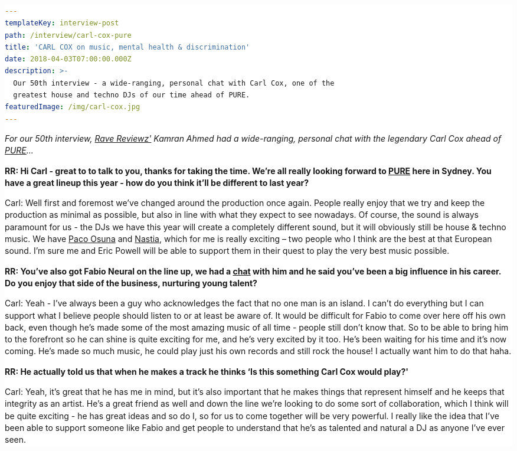 ```yaml
---
templateKey: interview-post
path: /interview/carl-cox-pure
title: 'CARL COX on music, mental health & discrimination'
date: 2018-04-03T07:00:00.000Z
description: >-
  Our 50th interview - a wide-ranging, personal chat with Carl Cox, one of the
  greatest house and techno DJs of our time ahead of PURE. 
featuredImage: /img/carl-cox.jpg
---
```

_For our 50th interview, [Rave Reviewz'](https://magazine.ravereviewz.net) Kamran Ahmed had a wide-ranging, personal chat with the legendary Carl Cox ahead of [PURE](https://www.ravereviewz.net/Event/Pure-Sydney-18-Moore-Park/138)..._

**RR: Hi Carl - great to to talk to you, thanks for taking the time. We’re all really looking forward to [PURE](https://www.ravereviewz.net/Event/Pure-Sydney-18-Moore-Park/138) here in Sydney. You have a great lineup this year - how do you think it’ll be different to last year?**

Carl: Well first and foremost we’ve changed around the production once again. People really enjoy that we try and keep the production as minimal as possible, but also in line with what they expect to see nowadays. Of course, the sound is always paramount for us - the DJs we have this year will create a completely different sound, but it will obviously still be house & techno music. We have [Paco Osuna](https://www.facebook.com/PacoOsunaOfficial/) and [Nastia](https://www.facebook.com/Nastia.official/), which for me is really exciting – two people who I think are the best at that European sound. I’m sure me and Eric Powell will be able to support them in their quest to play the very best music possible.

**RR: You’ve also got Fabio Neural on the line up, we had a [chat](https://magazine.ravereviewz.net/interview/fabio-neural-pure) with him and he said you’ve been a big influence in his career. Do you enjoy that side of the business, nurturing young talent?**

Carl: Yeah - I’ve always been a guy who acknowledges the fact that no one man is an island. I can’t do everything but I can support what I believe people should listen to or at least be aware of. It would be difficult for Fabio to come over here off his own back, even though he’s made some of the most amazing music of all time - people still don’t know that. So to be able to bring him to the forefront so he can shine is quite exciting for me, and he’s very excited by it too. He’s been waiting for his time and it’s now coming. He’s made so much music, he could play just his own records and still rock the house! I actually want him to do that haha. 

<iframe width="560" height="315" src="https://www.youtube.com/embed/39d4e4vOBQo" frameborder="0" allow="autoplay; encrypted-media" allowfullscreen></iframe>

**RR: He actually told us that when he makes a track he thinks ‘Is this something Carl Cox would play?'**

Carl: Yeah, it’s great that he has me in mind, but it’s also important that he makes things that represent himself and he keeps that integrity as an artist. He’s a great friend as well and down the line we’re looking to do some sort of collaboration, which I think will be quite exciting - he has great ideas and so do I, so for us to come together will be very powerful. I really like the idea that I’ve been able to support someone like Fabio and get people to understand that he’s as talented and natural a DJ as anyone I’ve ever seen. 
